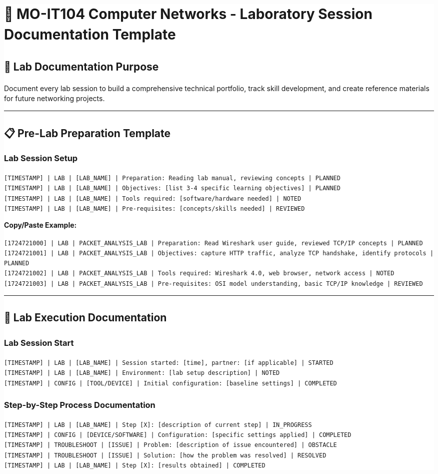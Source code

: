 # 🧪 MO-IT104 Computer Networks - Laboratory Session Documentation Template

## 🎯 **Lab Documentation Purpose**

Document every lab session to build a comprehensive technical portfolio, track skill development, and create reference materials for future networking projects.

---

## 📋 **Pre-Lab Preparation Template**

### **Lab Session Setup**
```
[TIMESTAMP] | LAB | [LAB_NAME] | Preparation: Reading lab manual, reviewing concepts | PLANNED
[TIMESTAMP] | LAB | [LAB_NAME] | Objectives: [list 3-4 specific learning objectives] | PLANNED
[TIMESTAMP] | LAB | [LAB_NAME] | Tools required: [software/hardware needed] | NOTED
[TIMESTAMP] | LAB | [LAB_NAME] | Pre-requisites: [concepts/skills needed] | REVIEWED
```

**Copy/Paste Example:**
```
[1724721000] | LAB | PACKET_ANALYSIS_LAB | Preparation: Read Wireshark user guide, reviewed TCP/IP concepts | PLANNED
[1724721001] | LAB | PACKET_ANALYSIS_LAB | Objectives: capture HTTP traffic, analyze TCP handshake, identify protocols | PLANNED
[1724721002] | LAB | PACKET_ANALYSIS_LAB | Tools required: Wireshark 4.0, web browser, network access | NOTED
[1724721003] | LAB | PACKET_ANALYSIS_LAB | Pre-requisites: OSI model understanding, basic TCP/IP knowledge | REVIEWED
```

---

## 🚀 **Lab Execution Documentation**

### **Lab Session Start**
```
[TIMESTAMP] | LAB | [LAB_NAME] | Session started: [time], partner: [if applicable] | STARTED
[TIMESTAMP] | LAB | [LAB_NAME] | Environment: [lab setup description] | NOTED
[TIMESTAMP] | CONFIG | [TOOL/DEVICE] | Initial configuration: [baseline settings] | COMPLETED
```

### **Step-by-Step Process Documentation**
```
[TIMESTAMP] | LAB | [LAB_NAME] | Step [X]: [description of current step] | IN_PROGRESS
[TIMESTAMP] | CONFIG | [DEVICE/SOFTWARE] | Configuration: [specific settings applied] | COMPLETED
[TIMESTAMP] | TROUBLESHOOT | [ISSUE] | Problem: [description of issue encountered] | OBSTACLE
[TIMESTAMP] | TROUBLESHOOT | [ISSUE] | Solution: [how the problem was resolved] | RESOLVED
[TIMESTAMP] | LAB | [LAB_NAME] | Step [X]: [results obtained] | COMPLETED
```
